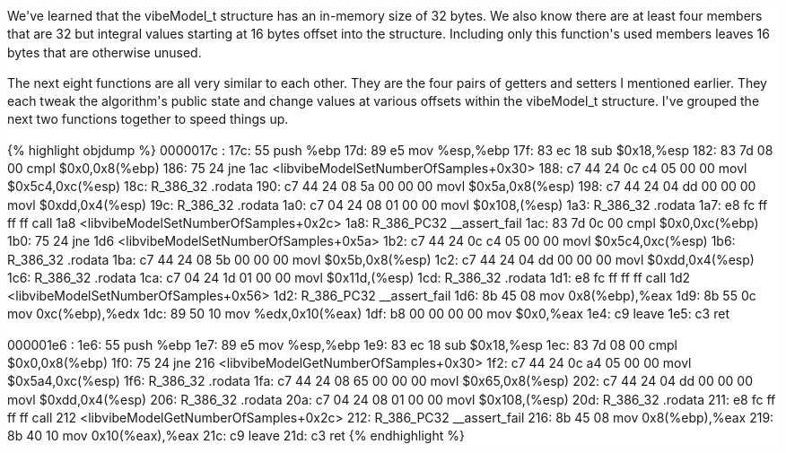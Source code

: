 We've learned that the vibeModel_t structure has an in-memory size of 
32 bytes. We also know there are at least four members that are 32 but 
integral values starting at 16 bytes offset into the structure. 
Including only this function's used members leaves 16 bytes that are 
otherwise unused. 

The next eight functions are all very similar to each other. They are 
the four pairs of getters and setters I mentioned earlier. They each 
tweak the algorithm's public state and change values at various offsets 
within the vibeModel_t structure. I've grouped the next two functions 
together to speed things up.

{% highlight objdump %}
0000017c <libvibeModelSetNumberOfSamples>:
     17c:       55                      push   %ebp
     17d:       89 e5                   mov    %esp,%ebp
     17f:       83 ec 18                sub    $0x18,%esp
     182:       83 7d 08 00             cmpl   $0x0,0x8(%ebp)
     186:       75 24                   jne    1ac <libvibeModelSetNumberOfSamples+0x30>
     188:       c7 44 24 0c c4 05 00 00 movl   $0x5c4,0xc(%esp) 18c: R_386_32   .rodata
     190:       c7 44 24 08 5a 00 00 00 movl   $0x5a,0x8(%esp)
     198:       c7 44 24 04 dd 00 00 00 movl   $0xdd,0x4(%esp)  19c: R_386_32   .rodata
     1a0:       c7 04 24 08 01 00 00    movl   $0x108,(%esp)    1a3: R_386_32   .rodata
     1a7:       e8 fc ff ff ff          call   1a8 <libvibeModelSetNumberOfSamples+0x2c>        1a8: R_386_PC32 __assert_fail
     1ac:       83 7d 0c 00             cmpl   $0x0,0xc(%ebp)
     1b0:       75 24                   jne    1d6 <libvibeModelSetNumberOfSamples+0x5a>
     1b2:       c7 44 24 0c c4 05 00 00 movl   $0x5c4,0xc(%esp) 1b6: R_386_32   .rodata
     1ba:       c7 44 24 08 5b 00 00 00 movl   $0x5b,0x8(%esp)
     1c2:       c7 44 24 04 dd 00 00 00 movl   $0xdd,0x4(%esp)  1c6: R_386_32   .rodata
     1ca:       c7 04 24 1d 01 00 00    movl   $0x11d,(%esp)    1cd: R_386_32   .rodata
     1d1:       e8 fc ff ff ff          call   1d2 <libvibeModelSetNumberOfSamples+0x56>        1d2: R_386_PC32 __assert_fail
     1d6:       8b 45 08                mov    0x8(%ebp),%eax
     1d9:       8b 55 0c                mov    0xc(%ebp),%edx
     1dc:       89 50 10                mov    %edx,0x10(%eax)
     1df:       b8 00 00 00 00          mov    $0x0,%eax
     1e4:       c9                      leave
     1e5:       c3                      ret    

000001e6 <libvibeModelGetNumberOfSamples>:
     1e6:       55                      push   %ebp
     1e7:       89 e5                   mov    %esp,%ebp
     1e9:       83 ec 18                sub    $0x18,%esp
     1ec:       83 7d 08 00             cmpl   $0x0,0x8(%ebp)
     1f0:       75 24                   jne    216 <libvibeModelGetNumberOfSamples+0x30>
     1f2:       c7 44 24 0c a4 05 00 00 movl   $0x5a4,0xc(%esp) 1f6: R_386_32   .rodata
     1fa:       c7 44 24 08 65 00 00 00 movl   $0x65,0x8(%esp)
     202:       c7 44 24 04 dd 00 00 00 movl   $0xdd,0x4(%esp)  206: R_386_32   .rodata
     20a:       c7 04 24 08 01 00 00    movl   $0x108,(%esp)    20d: R_386_32   .rodata
     211:       e8 fc ff ff ff          call   212 <libvibeModelGetNumberOfSamples+0x2c>        212: R_386_PC32 __assert_fail
     216:       8b 45 08                mov    0x8(%ebp),%eax
     219:       8b 40 10                mov    0x10(%eax),%eax
     21c:       c9                      leave
     21d:       c3                      ret
{% endhighlight %}
